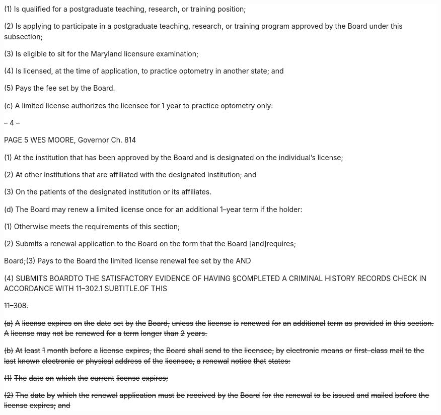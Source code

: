 (1) Is qualified for a postgraduate teaching, research, or training position;

(2) Is applying to participate in a postgraduate teaching, research, or
training program approved by the Board under this subsection;

(3) Is eligible to sit for the Maryland licensure examination;

(4) Is licensed, at the time of application, to practice optometry in another
state; and

(5) Pays the fee set by the Board.

(c) A limited license authorizes the licensee for 1 year to practice optometry only:

– 4 –

PAGE 5
WES MOORE, Governor Ch. 814

(1) At the institution that has been approved by the Board and is
designated on the individual’s license;

(2) At other institutions that are affiliated with the designated institution;
and

(3) On the patients of the designated institution or its affiliates.

(d) The Board may renew a limited license once for an additional 1–year term if
the holder:

(1) Otherwise meets the requirements of this section;

(2) Submits a renewal application to the Board on the form that the Board
[and]requires;

Board;(3) Pays to the Board the limited license renewal fee set by the AND

(4) SUBMITS BOARDTO THE SATISFACTORY EVIDENCE OF HAVING
§COMPLETED A CRIMINAL HISTORY RECORDS CHECK IN ACCORDANCE WITH
11–302.1 SUBTITLE.OF THIS

~~11–308.~~

~~(a)~~ ~~A~~ ~~license~~ ~~expires~~ ~~on~~ ~~the~~ ~~date~~ ~~set~~ ~~by~~ ~~the~~ ~~Board,~~ ~~unless~~ ~~the~~ ~~license~~ ~~is~~ ~~renewed~~
~~for~~ ~~an~~ ~~additional~~ ~~term~~ ~~as~~ ~~provided~~ ~~in~~ ~~this~~ ~~section.~~ ~~A~~ ~~license~~ ~~may~~ ~~not~~ ~~be~~ ~~renewed~~ ~~for~~ ~~a~~ ~~term~~
~~longer~~ ~~than~~ ~~2~~ ~~years.~~

~~(b)~~ ~~At~~ ~~least~~ ~~1~~ ~~month~~ ~~before~~ ~~a~~ ~~license~~ ~~expires,~~ ~~the~~ ~~Board~~ ~~shall~~ ~~send~~ ~~to~~ ~~the~~ ~~licensee,~~
~~by~~ ~~electronic~~ ~~means~~ ~~or~~ ~~first–class~~ ~~mail~~ ~~to~~ ~~the~~ ~~last~~ ~~known~~ ~~electronic~~ ~~or~~ ~~physical~~ ~~address~~ ~~of~~
~~the~~ ~~licensee,~~ ~~a~~ ~~renewal~~ ~~notice~~ ~~that~~ ~~states:~~

~~(1)~~ ~~The~~ ~~date~~ ~~on~~ ~~which~~ ~~the~~ ~~current~~ ~~license~~ ~~expires;~~

~~(2)~~ ~~The~~ ~~date~~ ~~by~~ ~~which~~ ~~the~~ ~~renewal~~ ~~application~~ ~~must~~ ~~be~~ ~~received~~ ~~by~~ ~~the~~
~~Board~~ ~~for~~ ~~the~~ ~~renewal~~ ~~to~~ ~~be~~ ~~issued~~ ~~and~~ ~~mailed~~ ~~before~~ ~~the~~ ~~license~~ ~~expires;~~ ~~and~~
